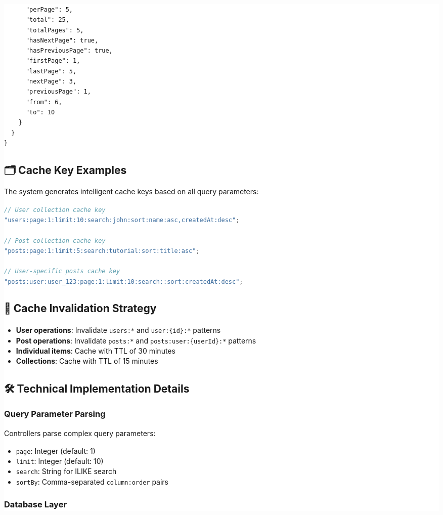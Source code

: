 ```http
      "perPage": 5,
      "total": 25,
      "totalPages": 5,
      "hasNextPage": true,
      "hasPreviousPage": true,
      "firstPage": 1,
      "lastPage": 5,
      "nextPage": 3,
      "previousPage": 1,
      "from": 6,
      "to": 10
    }
  }
}
```

## 🗂️ Cache Key Examples

The system generates intelligent cache keys based on all query parameters:

```typescript
// User collection cache key
"users:page:1:limit:10:search:john:sort:name:asc,createdAt:desc";

// Post collection cache key
"posts:page:1:limit:5:search:tutorial:sort:title:asc";

// User-specific posts cache key
"posts:user:user_123:page:1:limit:10:search::sort:createdAt:desc";
```

## 🔄 Cache Invalidation Strategy

- **User operations**: Invalidate `users:*` and `user:{id}:*` patterns
- **Post operations**: Invalidate `posts:*` and `posts:user:{userId}:*` patterns
- **Individual items**: Cache with TTL of 30 minutes
- **Collections**: Cache with TTL of 15 minutes

## 🛠️ Technical Implementation Details

### Query Parameter Parsing

Controllers parse complex query parameters:

- `page`: Integer (default: 1)
- `limit`: Integer (default: 10)
- `search`: String for ILIKE search
- `sortBy`: Comma-separated `column:order` pairs

### Database Layer
